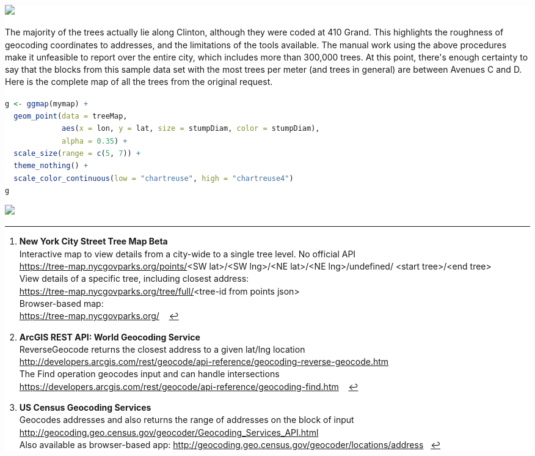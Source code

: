 ![](/s/sewardPark-1.png) 

The majority of the trees actually lie along Clinton, although they were coded at 410 Grand. This highlights the roughness of geocoding coordinates to addresses, and the limitations of the tools available. The manual work using the above procedures make it unfeasible to report over the entire city, which includes more than 300,000 trees. At this point, there's enough certainty to say that the blocks from this sample data set with the most trees per meter (and trees in general) are between Avenues C and D. Here is the complete map of all the trees from the original request.


```r
g <- ggmap(mymap) + 
  geom_point(data = treeMap,
             aes(x = lon, y = lat, size = stumpDiam, color = stumpDiam), 
             alpha = 0.35) +
  scale_size(range = c(5, 7)) +
  theme_nothing() +
  scale_color_continuous(low = "chartreuse", high = "chartreuse4")
g
```

![](/s/lesMap-1.png) 

<div class="footnotes">
<hr />
<ol>
<li id="fn1"><p><strong>New York City Street Tree Map Beta</strong><br /> Interactive map to view details from a city-wide to a single tree level. No official API<br /> <a href="https://tree-map.nycgovparks.org/points/" class="uri">https://tree-map.nycgovparks.org/points/</a>&lt;SW lat&gt;/&lt;SW lng&gt;/&lt;NE lat&gt;/&lt;NE lng&gt;/undefined/ &lt;start tree&gt;/&lt;end tree&gt;<br /> View details of a specific tree, including closest address:<br /> <a href="https://tree-map.nycgovparks.org/tree/full/" class="uri">https://tree-map.nycgovparks.org/tree/full/</a>&lt;tree-id from points json&gt;<br /> Browser-based map:<br /> <a href="https://tree-map.nycgovparks.org/" class="uri">https://tree-map.nycgovparks.org/</a> &nbsp;&nbsp;&nbsp;<a href="#fnref1">↩</a></p></li>
<li id="fn2"><p><strong>ArcGIS REST API: World Geocoding Service</strong><br /> ReverseGeocode returns the closest address to a given lat/lng location<br /> <a href="http://developers.arcgis.com/rest/geocode/api-reference/geocoding-reverse-geocode.htm" class="uri">http://developers.arcgis.com/rest/geocode/api-reference/geocoding-reverse-geocode.htm</a><br /> The Find operation geocodes input and can handle intersections<br /> <a href="https://developers.arcgis.com/rest/geocode/api-reference/geocoding-find.htm" class="uri">https://developers.arcgis.com/rest/geocode/api-reference/geocoding-find.htm</a> &nbsp;&nbsp;&nbsp;<a href="#fnref2">↩</a></p></li>
<li id="fn3"><p><strong>US Census Geocoding Services</strong><br /> Geocodes addresses and also returns the range of addresses on the block of input <a href="http://geocoding.geo.census.gov/geocoder/Geocoding_Services_API.html" class="uri">http://geocoding.geo.census.gov/geocoder/Geocoding_Services_API.html</a><br /> Also available as browser-based app: <a href="http://geocoding.geo.census.gov/geocoder/locations/address" class="uri">http://geocoding.geo.census.gov/geocoder/locations/address</a>&nbsp;&nbsp;&nbsp;<a href="#fnref3">↩</a></p></li>
</ol>
</div>

